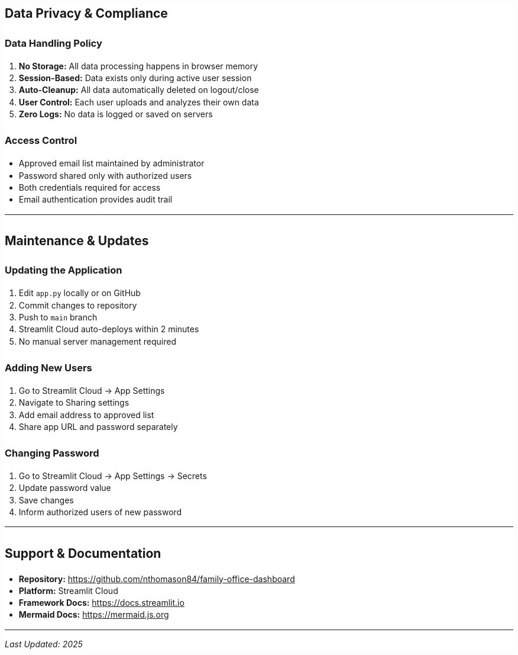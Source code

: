 
## Data Privacy & Compliance

### Data Handling Policy
1. **No Storage:** All data processing happens in browser memory
2. **Session-Based:** Data exists only during active user session
3. **Auto-Cleanup:** All data automatically deleted on logout/close
4. **User Control:** Each user uploads and analyzes their own data
5. **Zero Logs:** No data is logged or saved on servers

### Access Control
- Approved email list maintained by administrator
- Password shared only with authorized users
- Both credentials required for access
- Email authentication provides audit trail

---

## Maintenance & Updates

### Updating the Application
1. Edit `app.py` locally or on GitHub
2. Commit changes to repository
3. Push to `main` branch
4. Streamlit Cloud auto-deploys within 2 minutes
5. No manual server management required

### Adding New Users
1. Go to Streamlit Cloud → App Settings
2. Navigate to Sharing settings
3. Add email address to approved list
4. Share app URL and password separately

### Changing Password
1. Go to Streamlit Cloud → App Settings → Secrets
2. Update password value
3. Save changes
4. Inform authorized users of new password

---

## Support & Documentation

- **Repository:** https://github.com/nthomason84/family-office-dashboard
- **Platform:** Streamlit Cloud
- **Framework Docs:** https://docs.streamlit.io
- **Mermaid Docs:** https://mermaid.js.org

---

*Last Updated: 2025*
